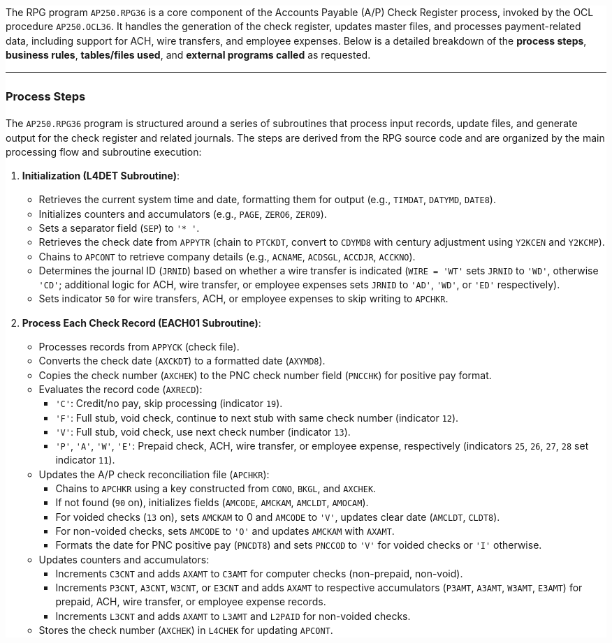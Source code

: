 The RPG program `AP250.RPG36` is a core component of the Accounts Payable (A/P) Check Register process, invoked by the OCL procedure `AP250.OCL36`. It handles the generation of the check register, updates master files, and processes payment-related data, including support for ACH, wire transfers, and employee expenses. Below is a detailed breakdown of the **process steps**, **business rules**, **tables/files used**, and **external programs called** as requested.

---

### Process Steps

The `AP250.RPG36` program is structured around a series of subroutines that process input records, update files, and generate output for the check register and related journals. The steps are derived from the RPG source code and are organized by the main processing flow and subroutine execution:

1. **Initialization (L4DET Subroutine)**:
   - Retrieves the current system time and date, formatting them for output (e.g., `TIMDAT`, `DATYMD`, `DATE8`).
   - Initializes counters and accumulators (e.g., `PAGE`, `ZERO6`, `ZERO9`).
   - Sets a separator field (`SEP`) to `'* '`.
   - Retrieves the check date from `APPYTR` (chain to `PTCKDT`, convert to `CDYMD8` with century adjustment using `Y2KCEN` and `Y2KCMP`).
   - Chains to `APCONT` to retrieve company details (e.g., `ACNAME`, `ACDSGL`, `ACCDJR`, `ACCKNO`).
   - Determines the journal ID (`JRNID`) based on whether a wire transfer is indicated (`WIRE = 'WT'` sets `JRNID` to `'WD'`, otherwise `'CD'`; additional logic for ACH, wire transfer, or employee expenses sets `JRNID` to `'AD'`, `'WD'`, or `'ED'` respectively).
   - Sets indicator `50` for wire transfers, ACH, or employee expenses to skip writing to `APCHKR`.

2. **Process Each Check Record (EACH01 Subroutine)**:
   - Processes records from `APPYCK` (check file).
   - Converts the check date (`AXCKDT`) to a formatted date (`AXYMD8`).
   - Copies the check number (`AXCHEK`) to the PNC check number field (`PNCCHK`) for positive pay format.
   - Evaluates the record code (`AXRECD`):
     - `'C'`: Credit/no pay, skip processing (indicator `19`).
     - `'F'`: Full stub, void check, continue to next stub with same check number (indicator `12`).
     - `'V'`: Full stub, void check, use next check number (indicator `13`).
     - `'P'`, `'A'`, `'W'`, `'E'`: Prepaid check, ACH, wire transfer, or employee expense, respectively (indicators `25`, `26`, `27`, `28` set indicator `11`).
   - Updates the A/P check reconciliation file (`APCHKR`):
     - Chains to `APCHKR` using a key constructed from `CONO`, `BKGL`, and `AXCHEK`.
     - If not found (`90` on), initializes fields (`AMCODE`, `AMCKAM`, `AMCLDT`, `AMOCAM`).
     - For voided checks (`13` on), sets `AMCKAM` to 0 and `AMCODE` to `'V'`, updates clear date (`AMCLDT`, `CLDT8`).
     - For non-voided checks, sets `AMCODE` to `'O'` and updates `AMCKAM` with `AXAMT`.
     - Formats the date for PNC positive pay (`PNCDT8`) and sets `PNCCOD` to `'V'` for voided checks or `'I'` otherwise.
   - Updates counters and accumulators:
     - Increments `C3CNT` and adds `AXAMT` to `C3AMT` for computer checks (non-prepaid, non-void).
     - Increments `P3CNT`, `A3CNT`, `W3CNT`, or `E3CNT` and adds `AXAMT` to respective accumulators (`P3AMT`, `A3AMT`, `W3AMT`, `E3AMT`) for prepaid, ACH, wire transfer, or employee expense records.
     - Increments `L3CNT` and adds `AXAMT` to `L3AMT` and `L2PAID` for non-voided checks.
   - Stores the check number (`AXCHEK`) in `L4CHEK` for updating `APCONT`.
